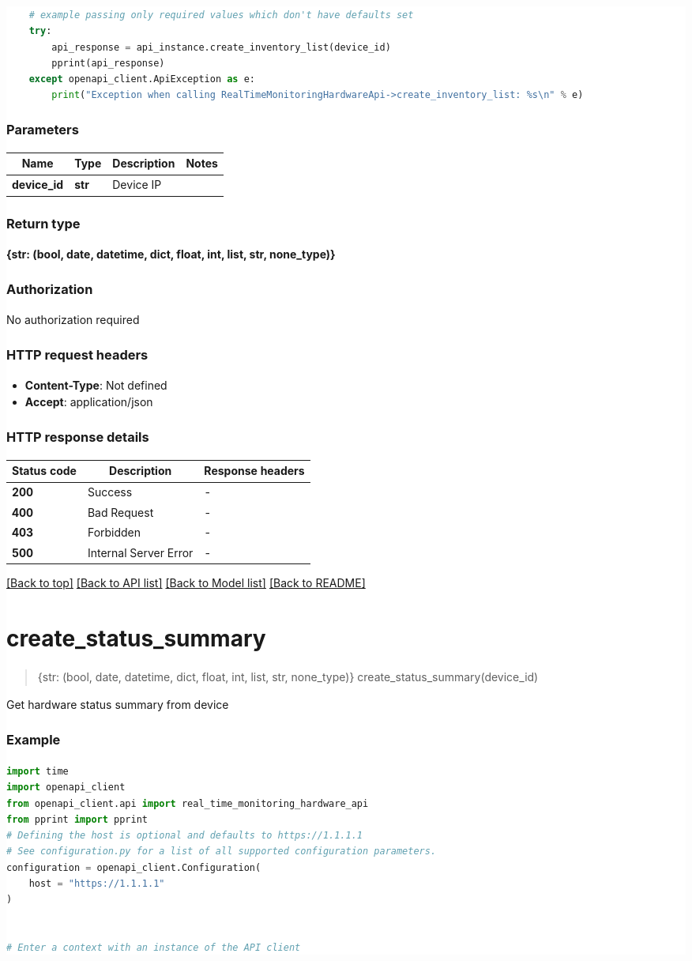 ```python
    # example passing only required values which don't have defaults set
    try:
        api_response = api_instance.create_inventory_list(device_id)
        pprint(api_response)
    except openapi_client.ApiException as e:
        print("Exception when calling RealTimeMonitoringHardwareApi->create_inventory_list: %s\n" % e)
```


### Parameters

Name | Type | Description  | Notes
------------- | ------------- | ------------- | -------------
 **device_id** | **str**| Device IP |

### Return type

**{str: (bool, date, datetime, dict, float, int, list, str, none_type)}**

### Authorization

No authorization required

### HTTP request headers

 - **Content-Type**: Not defined
 - **Accept**: application/json


### HTTP response details

| Status code | Description | Response headers |
|-------------|-------------|------------------|
**200** | Success |  -  |
**400** | Bad Request |  -  |
**403** | Forbidden |  -  |
**500** | Internal Server Error |  -  |

[[Back to top]](#) [[Back to API list]](../README.md#documentation-for-api-endpoints) [[Back to Model list]](../README.md#documentation-for-models) [[Back to README]](../README.md)

# **create_status_summary**
> {str: (bool, date, datetime, dict, float, int, list, str, none_type)} create_status_summary(device_id)



Get hardware status summary from device

### Example


```python
import time
import openapi_client
from openapi_client.api import real_time_monitoring_hardware_api
from pprint import pprint
# Defining the host is optional and defaults to https://1.1.1.1
# See configuration.py for a list of all supported configuration parameters.
configuration = openapi_client.Configuration(
    host = "https://1.1.1.1"
)


# Enter a context with an instance of the API client
```